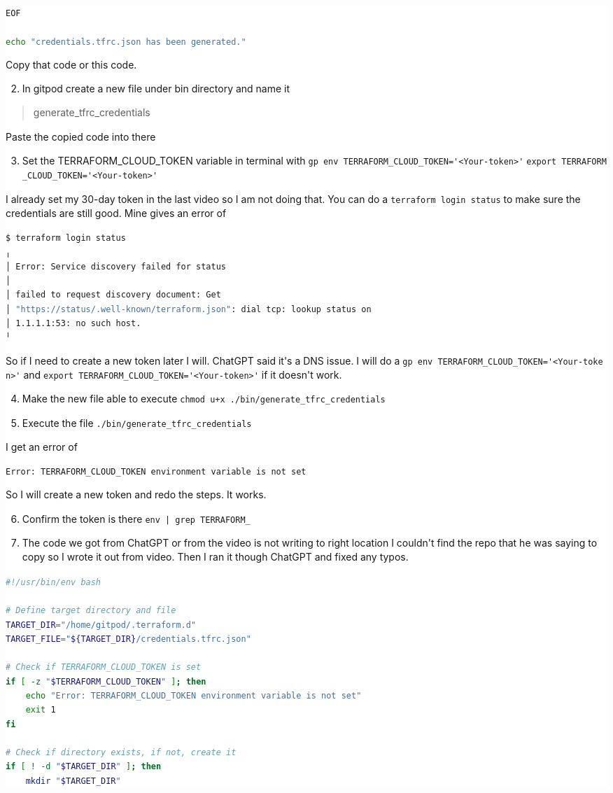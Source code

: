 ```bash
EOF

echo "credentials.tfrc.json has been generated."

```
Copy that code or this code.

2. In gitpod create a new file under bin directory and name it
> generate_tfrc_credentials

Paste the copied code into there

3. Set the TERRAFORM_CLOUD_TOKEN variable in terminal with
`gp env TERRAFORM_CLOUD_TOKEN='<Your-token>'`
`export TERRAFORM_CLOUD_TOKEN='<Your-token>'`

I already set my 30-day token in the last video so I am not doing that.
You can do a `terraform login status` to make sure the credentials are still good.
Mine gives an error of 
```bash
$ terraform login status
╷
│ Error: Service discovery failed for status
│ 
│ failed to request discovery document: Get
│ "https://status/.well-known/terraform.json": dial tcp: lookup status on
│ 1.1.1.1:53: no such host.
╵
```
So if I need to create a new token later I will. ChatGPT said it's a DNS issue.
I will do a `gp env TERRAFORM_CLOUD_TOKEN='<Your-token>'` 
and `export TERRAFORM_CLOUD_TOKEN='<Your-token>'` if it doesn't work.

4. Make the new file able to execute
`chmod u+x ./bin/generate_tfrc_credentials`

5. Execute the file
`./bin/generate_tfrc_credentials`

I get an error of 
```bash
Error: TERRAFORM_CLOUD_TOKEN environment variable is not set
```
So I will create a new token and redo the steps. It works.

6. Confirm the token is there
`env | grep TERRAFORM_`

7. The code we got from ChatGPT or from the video is not writing to right location
I couldn't find the repo that he was saying to copy so I wrote it out from video.
Then I ran it though ChatGPT and fixed any typos.

```bash
#!/usr/bin/env bash

# Define target directory and file
TARGET_DIR="/home/gitpod/.terraform.d"
TARGET_FILE="${TARGET_DIR}/credentials.tfrc.json"

# Check if TERRAFORM_CLOUD_TOKEN is set
if [ -z "$TERRAFORM_CLOUD_TOKEN" ]; then
    echo "Error: TERRAFORM_CLOUD_TOKEN environment variable is not set"
    exit 1
fi

# Check if directory exists, if not, create it
if [ ! -d "$TARGET_DIR" ]; then
    mkdir "$TARGET_DIR"
```